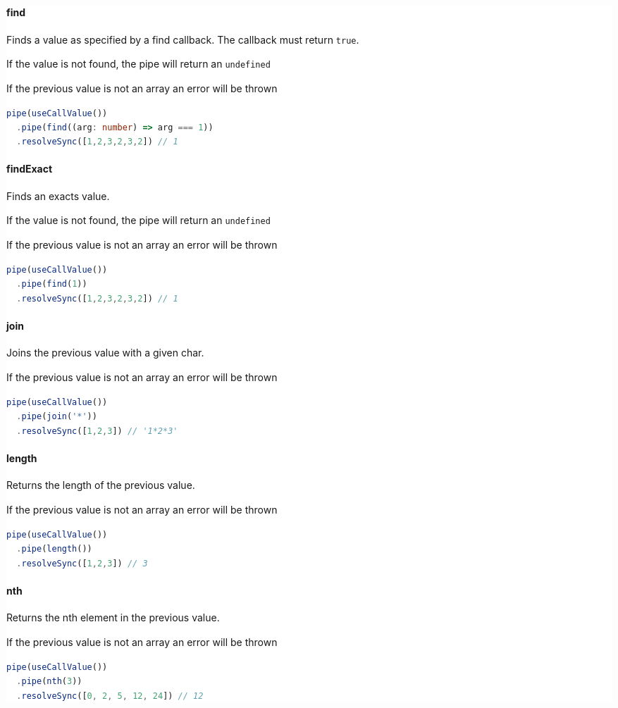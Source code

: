 #### find

Finds a value as specified by a find callback. The callback must return `true`.

If the value is not found, the pipe will return an `undefined`

If the previous value is not an array an error will be thrown

```ts
pipe(useCallValue())
  .pipe(find((arg: number) => arg === 1))
  .resolveSync([1,2,3,2,3,2]) // 1
```

#### findExact

Finds an exacts value.

If the value is not found, the pipe will return an `undefined`

If the previous value is not an array an error will be thrown

```ts
pipe(useCallValue())
  .pipe(find(1))
  .resolveSync([1,2,3,2,3,2]) // 1
```

#### join

Joins the previous value with a given char. 

If the previous value is not an array an error will be thrown

```ts
pipe(useCallValue())
  .pipe(join('*'))
  .resolveSync([1,2,3]) // '1*2*3'
```

#### length

Returns the length of the previous value.

If the previous value is not an array an error will be thrown

```ts
pipe(useCallValue())
  .pipe(length())
  .resolveSync([1,2,3]) // 3
```

#### nth

Returns the nth element in the previous value.

If the previous value is not an array an error will be thrown

```ts
pipe(useCallValue())
  .pipe(nth(3))
  .resolveSync([0, 2, 5, 12, 24]) // 12
```
